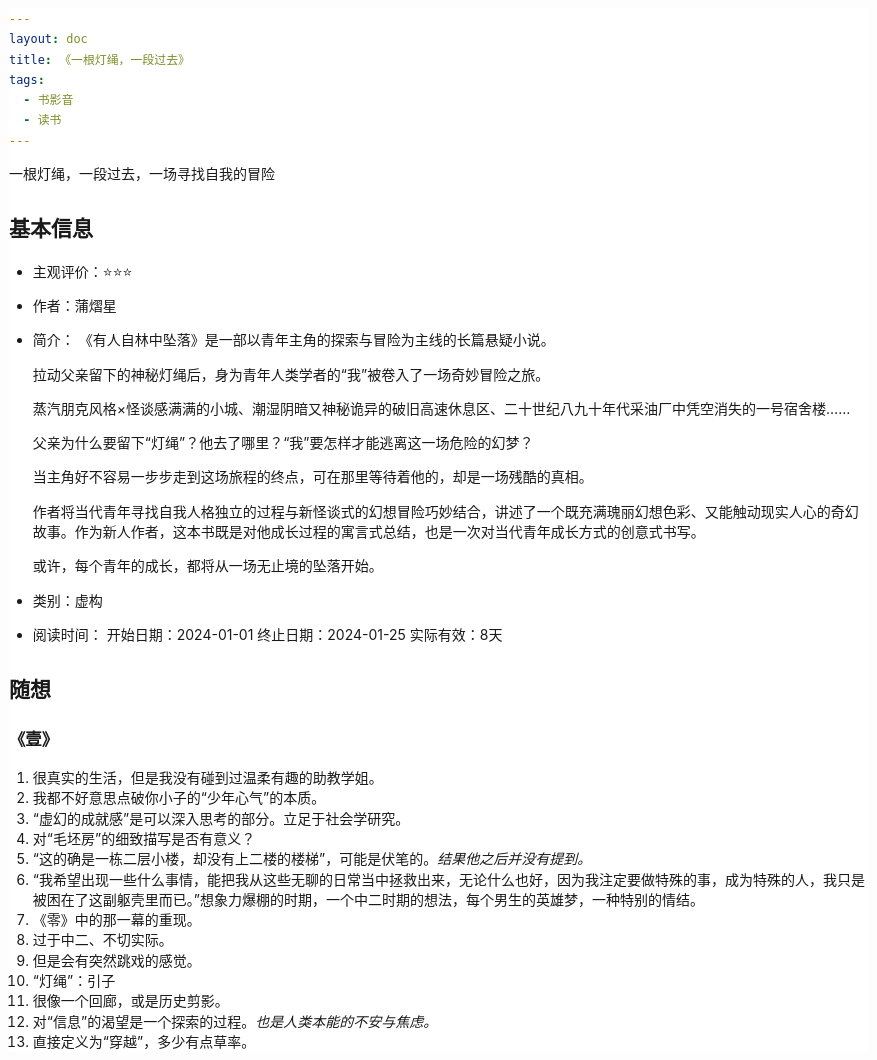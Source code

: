 ```yaml
---
layout: doc
title: 《一根灯绳，一段过去》
tags:
  - 书影音
  - 读书
---
```


一根灯绳，一段过去，一场寻找自我的冒险

## 基本信息

- 主观评价：⭐⭐⭐
- 作者：蒲熠星
- 简介：
	《有人自林中坠落》是一部以青年主角的探索与冒险为主线的长篇悬疑小说。
	
	拉动父亲留下的神秘灯绳后，身为青年人类学者的“我”被卷入了一场奇妙冒险之旅。
	
	蒸汽朋克风格×怪谈感满满的小城、潮湿阴暗又神秘诡异的破旧高速休息区、二十世纪八九十年代采油厂中凭空消失的一号宿舍楼……
	
	父亲为什么要留下“灯绳”？他去了哪里？“我”要怎样才能逃离这一场危险的幻梦？
	
	当主角好不容易一步步走到这场旅程的终点，可在那里等待着他的，却是一场残酷的真相。
	
	作者将当代青年寻找自我人格独立的过程与新怪谈式的幻想冒险巧妙结合，讲述了一个既充满瑰丽幻想色彩、又能触动现实人心的奇幻故事。作为新人作者，这本书既是对他成长过程的寓言式总结，也是一次对当代青年成长方式的创意式书写。
	
	或许，每个青年的成长，都将从一场无止境的坠落开始。

- 类别：虚构
- 阅读时间：
	开始日期：2024-01-01
	终止日期：2024-01-25
	实际有效：8天


## 随想
### 《壹》

1. 很真实的生活，但是我没有碰到过温柔有趣的助教学姐。
2. 我都不好意思点破你小子的“少年心气”的本质。
3. “虚幻的成就感”是可以深入思考的部分。立足于社会学研究。
4. 对“毛坯房”的细致描写是否有意义？
5. “这的确是一栋二层小楼，却没有上二楼的楼梯”，可能是伏笔的。*结果他之后并没有提到。*
6. “我希望出现一些什么事情，能把我从这些无聊的日常当中拯救出来，无论什么也好，因为我注定要做特殊的事，成为特殊的人，我只是被困在了这副躯壳里而已。”想象力爆棚的时期，一个中二时期的想法，每个男生的英雄梦，一种特别的情结。
7. 《零》中的那一幕的重现。
8. 过于中二、不切实际。
9. 但是会有突然跳戏的感觉。
10. “灯绳”：引子
11. 很像一个回廊，或是历史剪影。
12. 对“信息”的渴望是一个探索的过程。*也是人类本能的不安与焦虑。*
13. 直接定义为“穿越”，多少有点草率。
